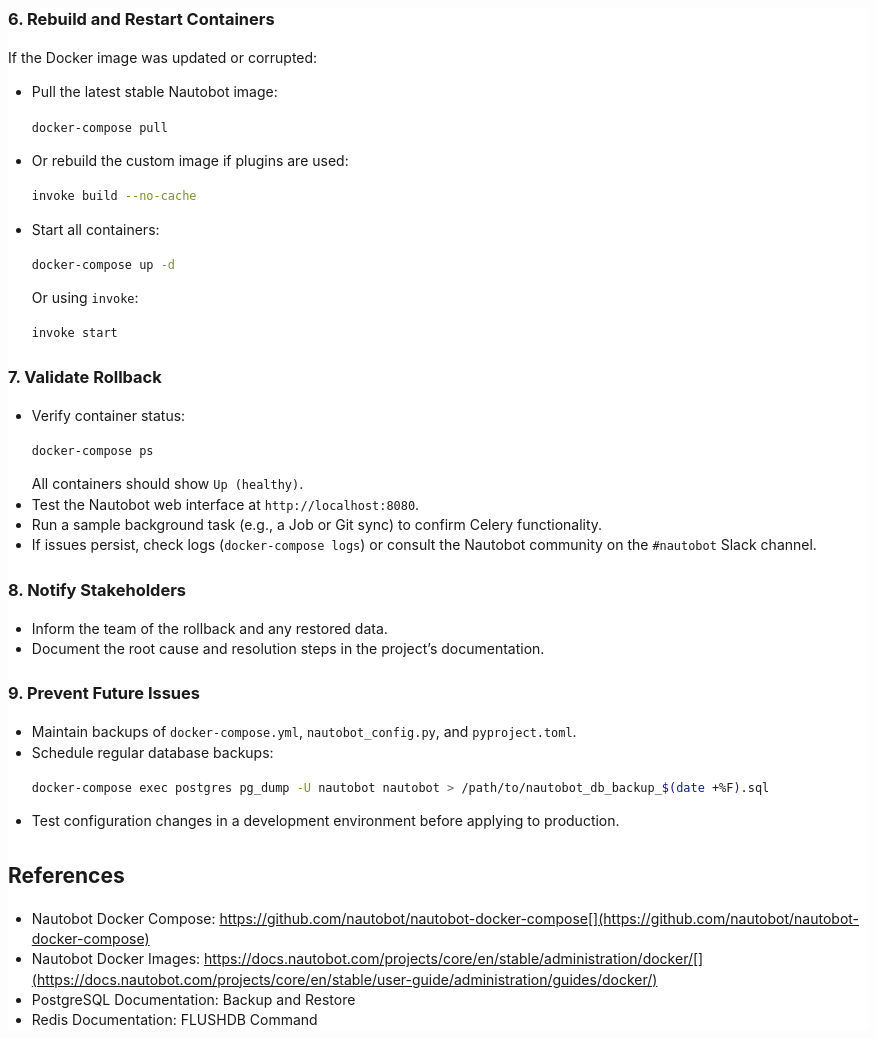 ### 6. Rebuild and Restart Containers
If the Docker image was updated or corrupted:
- Pull the latest stable Nautobot image:
  ```bash
  docker-compose pull
  ```
- Or rebuild the custom image if plugins are used:
  ```bash
  invoke build --no-cache
  ```
- Start all containers:
  ```bash
  docker-compose up -d
  ```
  Or using `invoke`:
  ```bash
  invoke start
  ```

### 7. Validate Rollback
- Verify container status:
  ```bash
  docker-compose ps
  ```
  All containers should show `Up (healthy)`.
- Test the Nautobot web interface at `http://localhost:8080`.
- Run a sample background task (e.g., a Job or Git sync) to confirm Celery functionality.
- If issues persist, check logs (`docker-compose logs`) or consult the Nautobot community on the `#nautobot` Slack channel.

### 8. Notify Stakeholders
- Inform the team of the rollback and any restored data.
- Document the root cause and resolution steps in the project’s documentation.

### 9. Prevent Future Issues
- Maintain backups of `docker-compose.yml`, `nautobot_config.py`, and `pyproject.toml`.
- Schedule regular database backups:
  ```bash
  docker-compose exec postgres pg_dump -U nautobot nautobot > /path/to/nautobot_db_backup_$(date +%F).sql
  ```
- Test configuration changes in a development environment before applying to production.

## References
- Nautobot Docker Compose: https://github.com/nautobot/nautobot-docker-compose[](https://github.com/nautobot/nautobot-docker-compose)
- Nautobot Docker Images: https://docs.nautobot.com/projects/core/en/stable/administration/docker/[](https://docs.nautobot.com/projects/core/en/stable/user-guide/administration/guides/docker/)
- PostgreSQL Documentation: Backup and Restore
- Redis Documentation: FLUSHDB Command